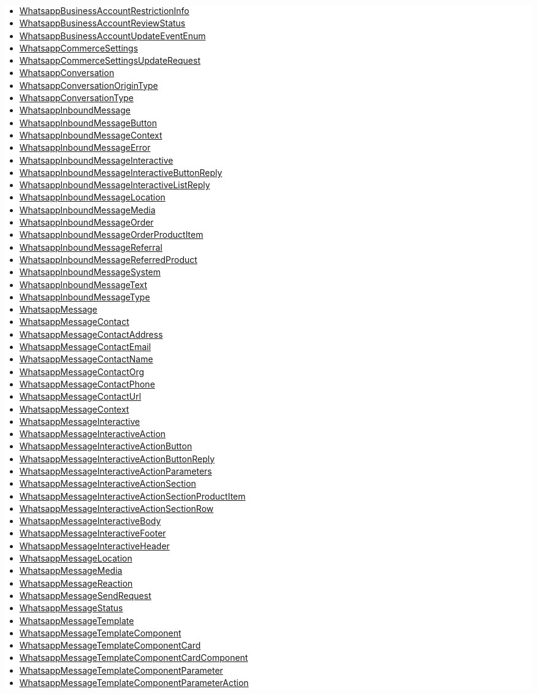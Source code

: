 - [WhatsappBusinessAccountRestrictionInfo](docs/Model/WhatsappBusinessAccountRestrictionInfo.md)
- [WhatsappBusinessAccountReviewStatus](docs/Model/WhatsappBusinessAccountReviewStatus.md)
- [WhatsappBusinessAccountUpdateEventEnum](docs/Model/WhatsappBusinessAccountUpdateEventEnum.md)
- [WhatsappCommerceSettings](docs/Model/WhatsappCommerceSettings.md)
- [WhatsappCommerceSettingsUpdateRequest](docs/Model/WhatsappCommerceSettingsUpdateRequest.md)
- [WhatsappConversation](docs/Model/WhatsappConversation.md)
- [WhatsappConversationOriginType](docs/Model/WhatsappConversationOriginType.md)
- [WhatsappConversationType](docs/Model/WhatsappConversationType.md)
- [WhatsappInboundMessage](docs/Model/WhatsappInboundMessage.md)
- [WhatsappInboundMessageButton](docs/Model/WhatsappInboundMessageButton.md)
- [WhatsappInboundMessageContext](docs/Model/WhatsappInboundMessageContext.md)
- [WhatsappInboundMessageError](docs/Model/WhatsappInboundMessageError.md)
- [WhatsappInboundMessageInteractive](docs/Model/WhatsappInboundMessageInteractive.md)
- [WhatsappInboundMessageInteractiveButtonReply](docs/Model/WhatsappInboundMessageInteractiveButtonReply.md)
- [WhatsappInboundMessageInteractiveListReply](docs/Model/WhatsappInboundMessageInteractiveListReply.md)
- [WhatsappInboundMessageLocation](docs/Model/WhatsappInboundMessageLocation.md)
- [WhatsappInboundMessageMedia](docs/Model/WhatsappInboundMessageMedia.md)
- [WhatsappInboundMessageOrder](docs/Model/WhatsappInboundMessageOrder.md)
- [WhatsappInboundMessageOrderProductItem](docs/Model/WhatsappInboundMessageOrderProductItem.md)
- [WhatsappInboundMessageReferral](docs/Model/WhatsappInboundMessageReferral.md)
- [WhatsappInboundMessageReferredProduct](docs/Model/WhatsappInboundMessageReferredProduct.md)
- [WhatsappInboundMessageSystem](docs/Model/WhatsappInboundMessageSystem.md)
- [WhatsappInboundMessageText](docs/Model/WhatsappInboundMessageText.md)
- [WhatsappInboundMessageType](docs/Model/WhatsappInboundMessageType.md)
- [WhatsappMessage](docs/Model/WhatsappMessage.md)
- [WhatsappMessageContact](docs/Model/WhatsappMessageContact.md)
- [WhatsappMessageContactAddress](docs/Model/WhatsappMessageContactAddress.md)
- [WhatsappMessageContactEmail](docs/Model/WhatsappMessageContactEmail.md)
- [WhatsappMessageContactName](docs/Model/WhatsappMessageContactName.md)
- [WhatsappMessageContactOrg](docs/Model/WhatsappMessageContactOrg.md)
- [WhatsappMessageContactPhone](docs/Model/WhatsappMessageContactPhone.md)
- [WhatsappMessageContactUrl](docs/Model/WhatsappMessageContactUrl.md)
- [WhatsappMessageContext](docs/Model/WhatsappMessageContext.md)
- [WhatsappMessageInteractive](docs/Model/WhatsappMessageInteractive.md)
- [WhatsappMessageInteractiveAction](docs/Model/WhatsappMessageInteractiveAction.md)
- [WhatsappMessageInteractiveActionButton](docs/Model/WhatsappMessageInteractiveActionButton.md)
- [WhatsappMessageInteractiveActionButtonReply](docs/Model/WhatsappMessageInteractiveActionButtonReply.md)
- [WhatsappMessageInteractiveActionParameters](docs/Model/WhatsappMessageInteractiveActionParameters.md)
- [WhatsappMessageInteractiveActionSection](docs/Model/WhatsappMessageInteractiveActionSection.md)
- [WhatsappMessageInteractiveActionSectionProductItem](docs/Model/WhatsappMessageInteractiveActionSectionProductItem.md)
- [WhatsappMessageInteractiveActionSectionRow](docs/Model/WhatsappMessageInteractiveActionSectionRow.md)
- [WhatsappMessageInteractiveBody](docs/Model/WhatsappMessageInteractiveBody.md)
- [WhatsappMessageInteractiveFooter](docs/Model/WhatsappMessageInteractiveFooter.md)
- [WhatsappMessageInteractiveHeader](docs/Model/WhatsappMessageInteractiveHeader.md)
- [WhatsappMessageLocation](docs/Model/WhatsappMessageLocation.md)
- [WhatsappMessageMedia](docs/Model/WhatsappMessageMedia.md)
- [WhatsappMessageReaction](docs/Model/WhatsappMessageReaction.md)
- [WhatsappMessageSendRequest](docs/Model/WhatsappMessageSendRequest.md)
- [WhatsappMessageStatus](docs/Model/WhatsappMessageStatus.md)
- [WhatsappMessageTemplate](docs/Model/WhatsappMessageTemplate.md)
- [WhatsappMessageTemplateComponent](docs/Model/WhatsappMessageTemplateComponent.md)
- [WhatsappMessageTemplateComponentCard](docs/Model/WhatsappMessageTemplateComponentCard.md)
- [WhatsappMessageTemplateComponentCardComponent](docs/Model/WhatsappMessageTemplateComponentCardComponent.md)
- [WhatsappMessageTemplateComponentParameter](docs/Model/WhatsappMessageTemplateComponentParameter.md)
- [WhatsappMessageTemplateComponentParameterAction](docs/Model/WhatsappMessageTemplateComponentParameterAction.md)